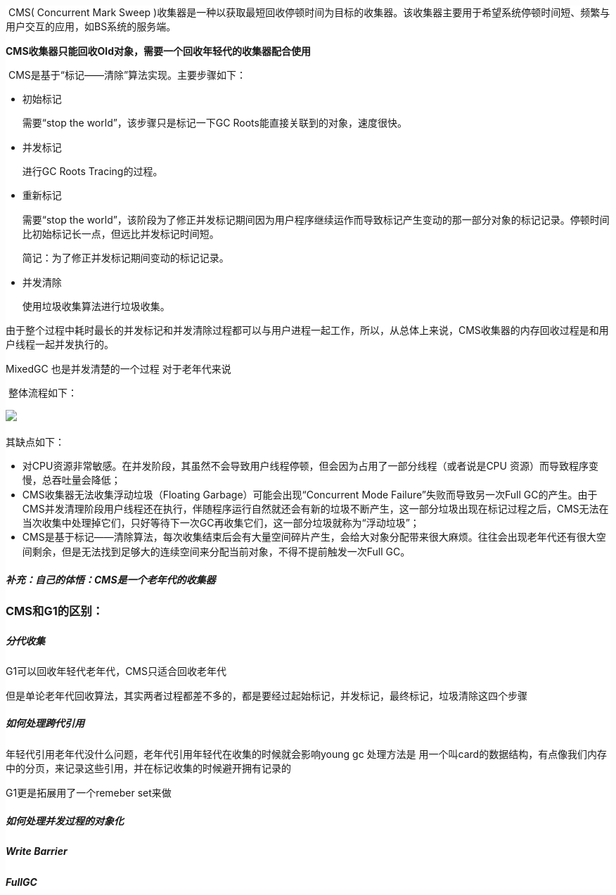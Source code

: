​	CMS( Concurrent Mark Sweep )收集器是一种以获取最短回收停顿时间为目标的收集器。该收集器主要用于希望系统停顿时间短、频繁与用户交互的应用，如BS系统的服务端。

**CMS收集器只能回收Old对象，需要一个回收年轻代的收集器配合使用**

​	CMS是基于“标记——清除”算法实现。主要步骤如下：

- 初始标记

  需要“stop the world”，该步骤只是标记一下GC Roots能直接关联到的对象，速度很快。

- 并发标记

  进行GC Roots Tracing的过程。

- 重新标记

  需要“stop the world”，该阶段为了修正并发标记期间因为用户程序继续运作而导致标记产生变动的那一部分对象的标记记录。停顿时间比初始标记长一点，但远比并发标记时间短。

  简记：为了修正并发标记期间变动的标记记录。

- 并发清除

  使用垃圾收集算法进行垃圾收集。

​	由于整个过程中耗时最长的并发标记和并发清除过程都可以与用户进程一起工作，所以，从总体上来说，CMS收集器的内存回收过程是和用户线程一起并发执行的。

MixedGC 也是并发清楚的一个过程 对于老年代来说

​	整体流程如下：

![](../assets/CMS.png)

其缺点如下：

- 对CPU资源非常敏感。在并发阶段，其虽然不会导致用户线程停顿，但会因为占用了一部分线程（或者说是CPU 资源）而导致程序变慢，总吞吐量会降低；
- CMS收集器无法收集浮动垃圾（Floating Garbage）可能会出现“Concurrent Mode Failure”失败而导致另一次Full GC的产生。由于CMS并发清理阶段用户线程还在执行，伴随程序运行自然就还会有新的垃圾不断产生，这一部分垃圾出现在标记过程之后，CMS无法在当次收集中处理掉它们，只好等待下一次GC再收集它们，这一部分垃圾就称为“浮动垃圾”；
- CMS是基于标记——清除算法，每次收集结束后会有大量空间碎片产生，会给大对象分配带来很大麻烦。往往会出现老年代还有很大空间剩余，但是无法找到足够大的连续空间来分配当前对象，不得不提前触发一次Full GC。

##### 补充：自己的体悟：CMS是一个老年代的收集器

### CMS和G1的区别：

##### 分代收集

G1可以回收年轻代老年代，CMS只适合回收老年代

但是单论老年代回收算法，其实两者过程都差不多的，都是要经过起始标记，并发标记，最终标记，垃圾清除这四个步骤

##### 如何处理跨代引用

年轻代引用老年代没什么问题，老年代引用年轻代在收集的时候就会影响young gc 处理方法是 用一个叫card的数据结构，有点像我们内存中的分页，来记录这些引用，并在标记收集的时候避开拥有记录的

G1更是拓展用了一个remeber set来做

##### 如何处理并发过程的对象化

##### Write Barrier

##### FullGC
